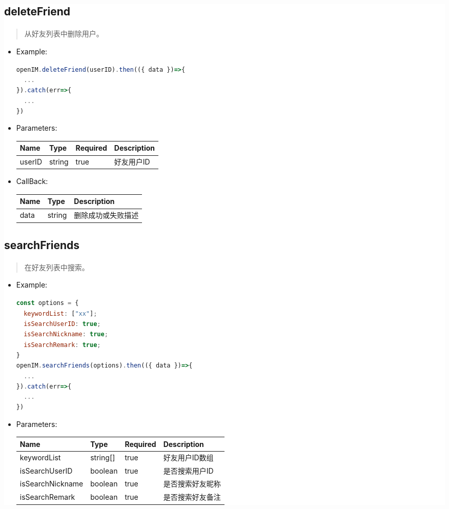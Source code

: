 

## deleteFriend

> 从好友列表中删除用户。

- Example:

  ```js
  openIM.deleteFriend(userID).then(({ data })=>{
    ...
  }).catch(err=>{
    ...
  })
  ```

- Parameters:

  | Name   | Type   | Required | Description |
  | ------ | ------ | -------- | ----------- |
  | userID | string | true     | 好友用户ID  |

- CallBack:

  | Name | Type   | Description        |
  | ---- | ------ | ------------------ |
  | data | string | 删除成功或失败描述 |




## searchFriends

> 在好友列表中搜索。

- Example:

  ```js
  const options = {
    keywordList: ["xx"];
    isSearchUserID: true;
    isSearchNickname: true;
    isSearchRemark: true;
  }
  openIM.searchFriends(options).then(({ data })=>{
    ...
  }).catch(err=>{
    ...
  })
  ```

- Parameters:

  | Name             | Type     | Required | Description      |
  | ---------------- | -------- | -------- | ---------------- |
  | keywordList      | string[] | true     | 好友用户ID数组   |
  | isSearchUserID   | boolean  | true     | 是否搜索用户ID   |
  | isSearchNickname | boolean  | true     | 是否搜索好友昵称 |
  | isSearchRemark   | boolean  | true     | 是否搜索好友备注 |

